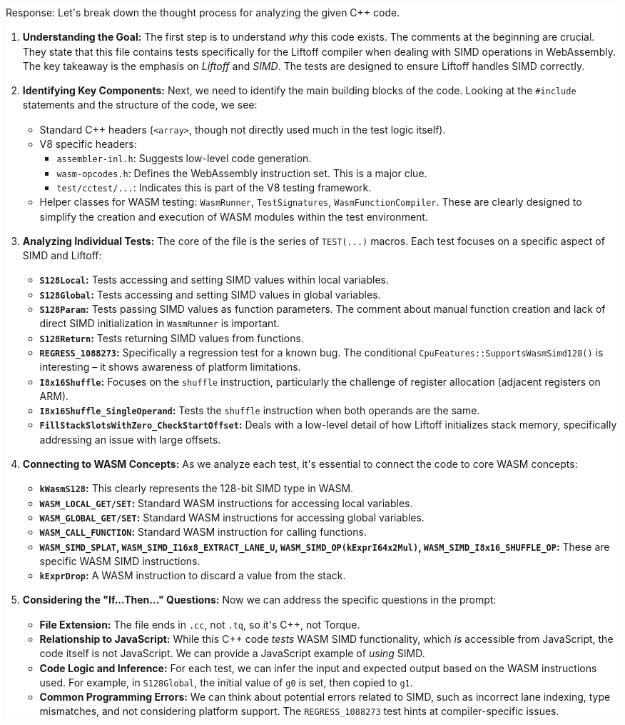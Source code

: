 Response:
Let's break down the thought process for analyzing the given C++ code.

1. **Understanding the Goal:** The first step is to understand *why* this code exists. The comments at the beginning are crucial. They state that this file contains tests specifically for the Liftoff compiler when dealing with SIMD operations in WebAssembly. The key takeaway is the emphasis on *Liftoff* and *SIMD*. The tests are designed to ensure Liftoff handles SIMD correctly.

2. **Identifying Key Components:**  Next, we need to identify the main building blocks of the code. Looking at the `#include` statements and the structure of the code, we see:
    * Standard C++ headers (`<array>`, though not directly used much in the test logic itself).
    * V8 specific headers:
        * `assembler-inl.h`: Suggests low-level code generation.
        * `wasm-opcodes.h`: Defines the WebAssembly instruction set. This is a major clue.
        * `test/cctest/...`:  Indicates this is part of the V8 testing framework.
    * Helper classes for WASM testing: `WasmRunner`, `TestSignatures`, `WasmFunctionCompiler`. These are clearly designed to simplify the creation and execution of WASM modules within the test environment.

3. **Analyzing Individual Tests:**  The core of the file is the series of `TEST(...)` macros. Each test focuses on a specific aspect of SIMD and Liftoff:
    * **`S128Local`:** Tests accessing and setting SIMD values within local variables.
    * **`S128Global`:** Tests accessing and setting SIMD values in global variables.
    * **`S128Param`:** Tests passing SIMD values as function parameters. The comment about manual function creation and lack of direct SIMD initialization in `WasmRunner` is important.
    * **`S128Return`:** Tests returning SIMD values from functions.
    * **`REGRESS_1088273`:**  Specifically a regression test for a known bug. The conditional `CpuFeatures::SupportsWasmSimd128()` is interesting – it shows awareness of platform limitations.
    * **`I8x16Shuffle`:** Focuses on the `shuffle` instruction, particularly the challenge of register allocation (adjacent registers on ARM).
    * **`I8x16Shuffle_SingleOperand`:** Tests the `shuffle` instruction when both operands are the same.
    * **`FillStackSlotsWithZero_CheckStartOffset`:** Deals with a low-level detail of how Liftoff initializes stack memory, specifically addressing an issue with large offsets.

4. **Connecting to WASM Concepts:** As we analyze each test, it's essential to connect the code to core WASM concepts:
    * **`kWasmS128`:**  This clearly represents the 128-bit SIMD type in WASM.
    * **`WASM_LOCAL_GET/SET`:**  Standard WASM instructions for accessing local variables.
    * **`WASM_GLOBAL_GET/SET`:** Standard WASM instructions for accessing global variables.
    * **`WASM_CALL_FUNCTION`:**  Standard WASM instruction for calling functions.
    * **`WASM_SIMD_SPLAT`, `WASM_SIMD_I16x8_EXTRACT_LANE_U`, `WASM_SIMD_OP(kExprI64x2Mul)`, `WASM_SIMD_I8x16_SHUFFLE_OP`:** These are specific WASM SIMD instructions.
    * **`kExprDrop`:** A WASM instruction to discard a value from the stack.

5. **Considering the "If...Then..." Questions:** Now we can address the specific questions in the prompt:
    * **File Extension:**  The file ends in `.cc`, not `.tq`, so it's C++, not Torque.
    * **Relationship to JavaScript:** While this C++ code *tests* WASM SIMD functionality, which *is* accessible from JavaScript, the code itself is not JavaScript. We can provide a JavaScript example of *using* SIMD.
    * **Code Logic and Inference:**  For each test, we can infer the input and expected output based on the WASM instructions used. For example, in `S128Global`, the initial value of `g0` is set, then copied to `g1`.
    * **Common Programming Errors:**  We can think about potential errors related to SIMD, such as incorrect lane indexing, type mismatches, and not considering platform support. The `REGRESS_1088273` test hints at compiler-specific issues.
